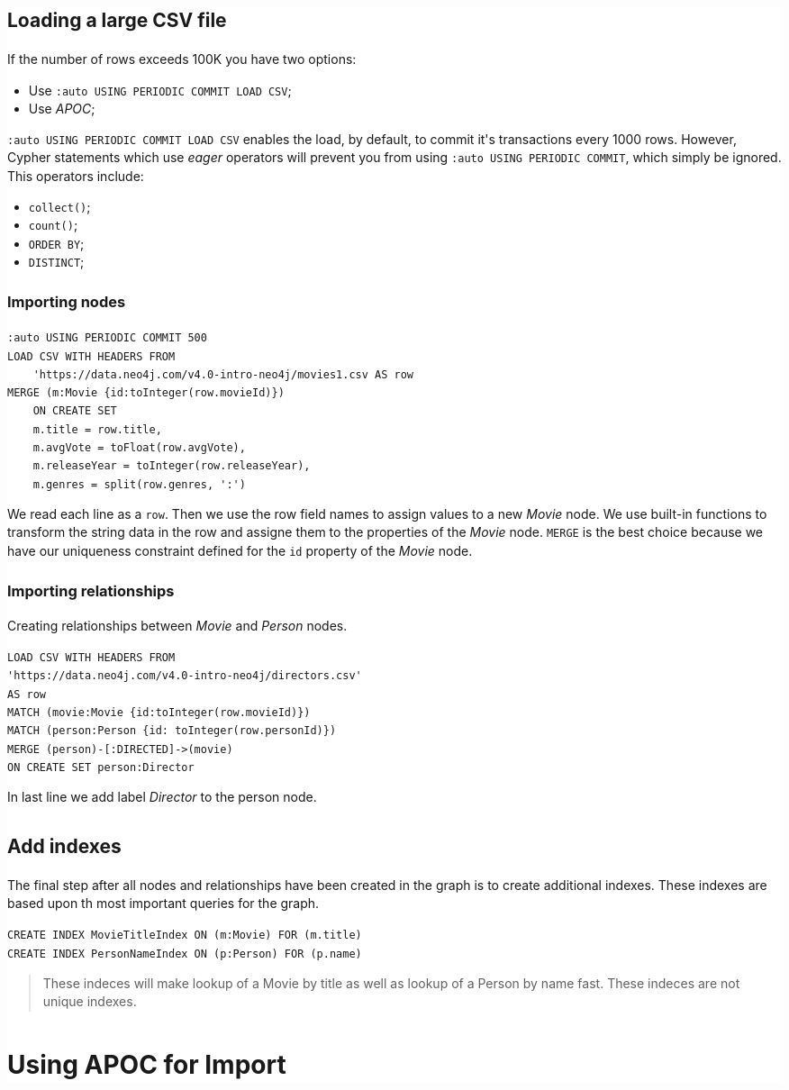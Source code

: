## Loading a large CSV file

If the number of rows exceeds 100K you have two options:

- Use `:auto USING PERIODIC COMMIT LOAD CSV`;
- Use *APOC*;

`:auto USING PERIODIC COMMIT LOAD CSV`  enables the load, by default, to commit it's transactions every 1000 rows. However, Cypher statements which use *eager* operators will prevent you from using `:auto USING PERIODIC COMMIT`, which simply be ignored. This operators include:

- `collect()`;
- `count()`;
- `ORDER BY`;
- `DISTINCT`;

### Importing nodes

```Cypher
:auto USING PERIODIC COMMIT 500
LOAD CSV WITH HEADERS FROM
    'https://data.neo4j.com/v4.0-intro-neo4j/movies1.csv AS row
MERGE (m:Movie {id:toInteger(row.movieId)})
    ON CREATE SET
    m.title = row.title,
    m.avgVote = toFloat(row.avgVote),
    m.releaseYear = toInteger(row.releaseYear),
    m.genres = split(row.genres, ':')
```

We read each line as a `row`. Then we use the row field names to assign values to a new *Movie* node. We use built-in functions to transform the string data in the row and assigne them to the properties of the *Movie* node. `MERGE` is the best choice because we have our uniqueness constraint defined for the `id` property of the *Movie* node.

### Importing relationships

Creating relationships between *Movie* and *Person* nodes.

```Cypher
LOAD CSV WITH HEADERS FROM
'https://data.neo4j.com/v4.0-intro-neo4j/directors.csv' 
AS row
MATCH (movie:Movie {id:toInteger(row.movieId)})
MATCH (person:Person {id: toInteger(row.personId)})
MERGE (person)-[:DIRECTED]->(movie)
ON CREATE SET person:Director
```

In last line we add label *Director* to the person node.

## Add indexes

The final step after all nodes and relationships have been created in the graph is to create additional indexes. These indexes are based upon th most important queries for the graph.

```Cypher
CREATE INDEX MovieTitleIndex ON (m:Movie) FOR (m.title)
CREATE INDEX PersonNameIndex ON (p:Person) FOR (p.name)
```

> These indeces will make lookup of a Movie by title as well as lookup of a Person by name fast. These indeces are not unique indexes.

# Using APOC for Import

